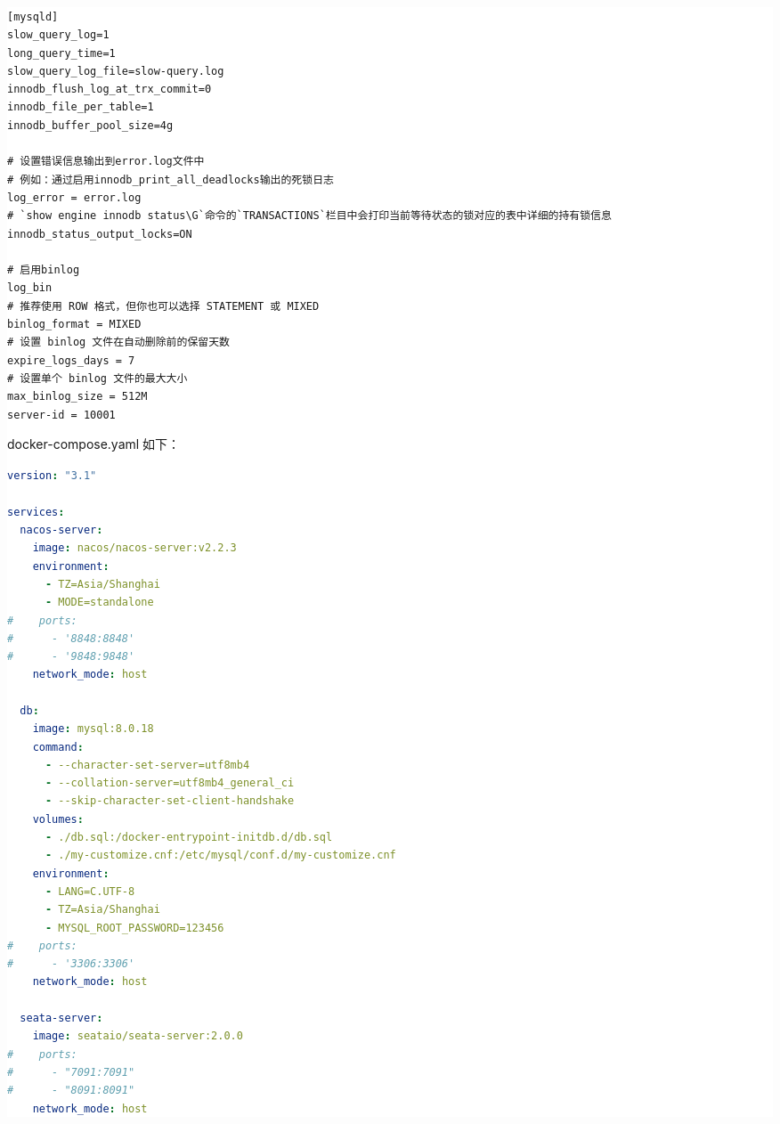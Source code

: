 ```properties
[mysqld]
slow_query_log=1
long_query_time=1
slow_query_log_file=slow-query.log
innodb_flush_log_at_trx_commit=0
innodb_file_per_table=1
innodb_buffer_pool_size=4g

# 设置错误信息输出到error.log文件中
# 例如：通过启用innodb_print_all_deadlocks输出的死锁日志
log_error = error.log
# `show engine innodb status\G`命令的`TRANSACTIONS`栏目中会打印当前等待状态的锁对应的表中详细的持有锁信息
innodb_status_output_locks=ON

# 启用binlog
log_bin
# 推荐使用 ROW 格式，但你也可以选择 STATEMENT 或 MIXED
binlog_format = MIXED
# 设置 binlog 文件在自动删除前的保留天数
expire_logs_days = 7
# 设置单个 binlog 文件的最大大小
max_binlog_size = 512M
server-id = 10001
```

docker-compose.yaml 如下：

```yaml
version: "3.1"

services:
  nacos-server:
    image: nacos/nacos-server:v2.2.3
    environment:
      - TZ=Asia/Shanghai
      - MODE=standalone
#    ports:
#      - '8848:8848'
#      - '9848:9848'
    network_mode: host

  db:
    image: mysql:8.0.18
    command:
      - --character-set-server=utf8mb4
      - --collation-server=utf8mb4_general_ci
      - --skip-character-set-client-handshake
    volumes:
      - ./db.sql:/docker-entrypoint-initdb.d/db.sql
      - ./my-customize.cnf:/etc/mysql/conf.d/my-customize.cnf
    environment:
      - LANG=C.UTF-8
      - TZ=Asia/Shanghai
      - MYSQL_ROOT_PASSWORD=123456
#    ports:
#      - '3306:3306'
    network_mode: host

  seata-server:
    image: seataio/seata-server:2.0.0
#    ports:
#      - "7091:7091"
#      - "8091:8091"
    network_mode: host
```